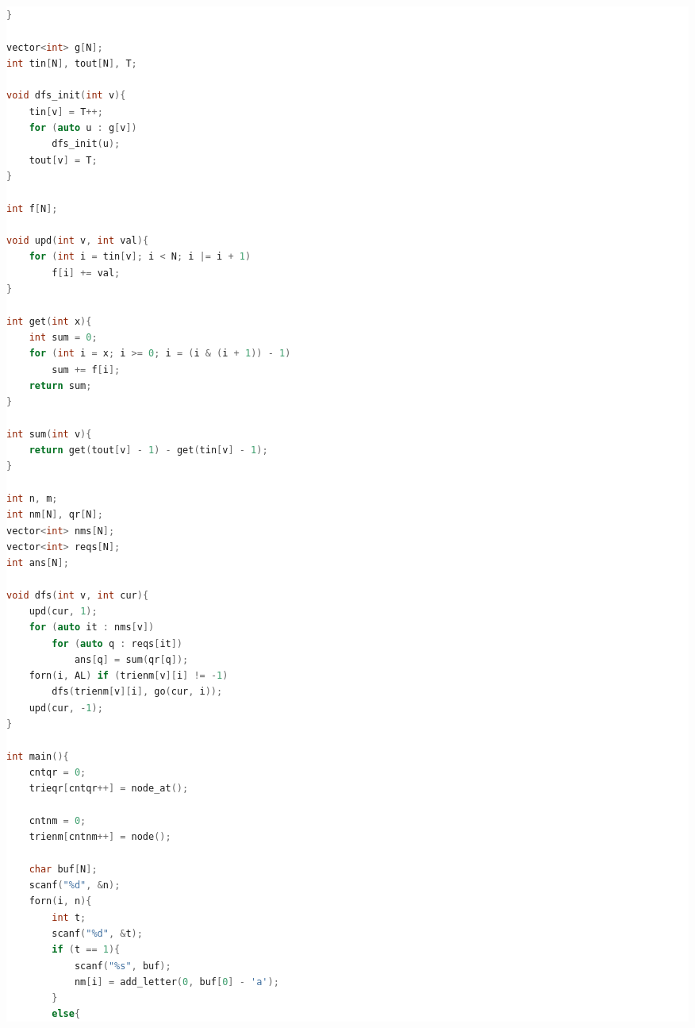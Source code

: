 ```cpp
}

vector<int> g[N];
int tin[N], tout[N], T;

void dfs_init(int v){
    tin[v] = T++;
    for (auto u : g[v])
        dfs_init(u);
    tout[v] = T;
}

int f[N];

void upd(int v, int val){
    for (int i = tin[v]; i < N; i |= i + 1)
        f[i] += val;
}

int get(int x){
    int sum = 0;
    for (int i = x; i >= 0; i = (i & (i + 1)) - 1)
        sum += f[i];
    return sum;
}

int sum(int v){
    return get(tout[v] - 1) - get(tin[v] - 1);
}

int n, m;
int nm[N], qr[N];
vector<int> nms[N];
vector<int> reqs[N];
int ans[N];

void dfs(int v, int cur){
    upd(cur, 1);
    for (auto it : nms[v])
        for (auto q : reqs[it])
            ans[q] = sum(qr[q]);
    forn(i, AL) if (trienm[v][i] != -1)
        dfs(trienm[v][i], go(cur, i));
    upd(cur, -1);
}

int main(){
    cntqr = 0;
    trieqr[cntqr++] = node_at();
    
    cntnm = 0;
    trienm[cntnm++] = node();
    
    char buf[N];
    scanf("%d", &n);
    forn(i, n){
        int t;
        scanf("%d", &t);
        if (t == 1){
            scanf("%s", buf);
            nm[i] = add_letter(0, buf[0] - 'a');
        }
        else{
```